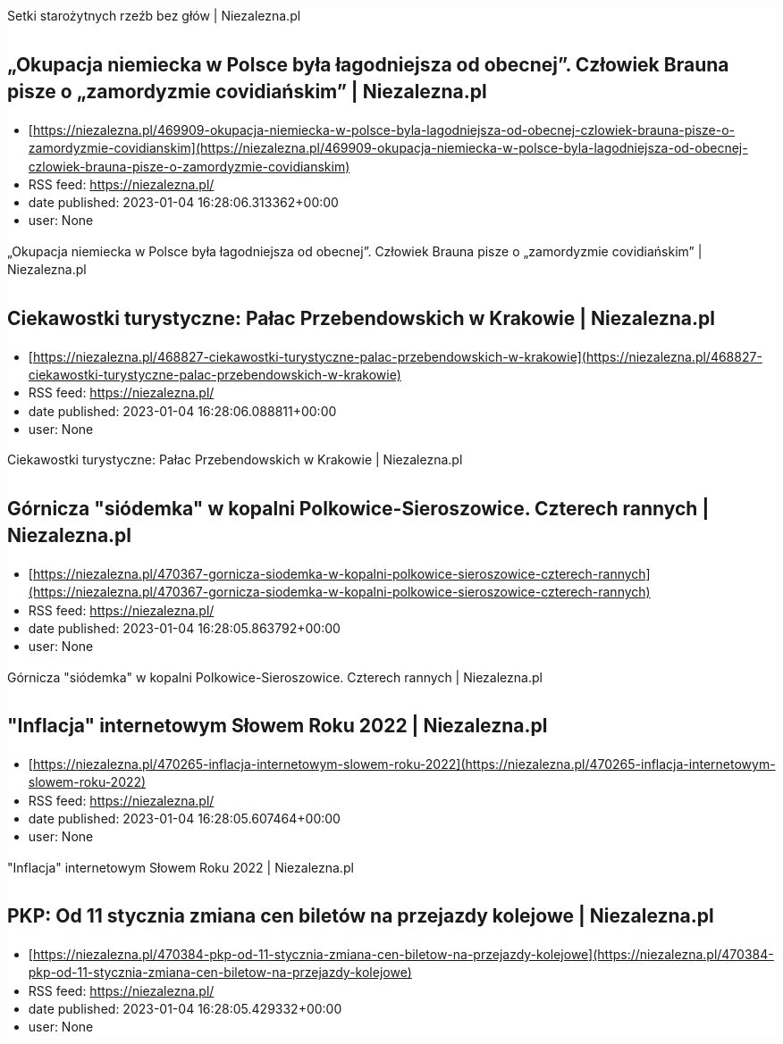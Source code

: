 Setki starożytnych rzeźb bez głów | Niezalezna.pl

## „Okupacja niemiecka w Polsce była łagodniejsza od obecnej”. Człowiek Brauna pisze o „zamordyzmie covidiańskim” | Niezalezna.pl
 - [https://niezalezna.pl/469909-okupacja-niemiecka-w-polsce-byla-lagodniejsza-od-obecnej-czlowiek-brauna-pisze-o-zamordyzmie-covidianskim](https://niezalezna.pl/469909-okupacja-niemiecka-w-polsce-byla-lagodniejsza-od-obecnej-czlowiek-brauna-pisze-o-zamordyzmie-covidianskim)
 - RSS feed: https://niezalezna.pl/
 - date published: 2023-01-04 16:28:06.313362+00:00
 - user: None

„Okupacja niemiecka w Polsce była łagodniejsza od obecnej”. Człowiek Brauna pisze o „zamordyzmie covidiańskim” | Niezalezna.pl

## Ciekawostki turystyczne: Pałac Przebendowskich w Krakowie | Niezalezna.pl
 - [https://niezalezna.pl/468827-ciekawostki-turystyczne-palac-przebendowskich-w-krakowie](https://niezalezna.pl/468827-ciekawostki-turystyczne-palac-przebendowskich-w-krakowie)
 - RSS feed: https://niezalezna.pl/
 - date published: 2023-01-04 16:28:06.088811+00:00
 - user: None

Ciekawostki turystyczne: Pałac Przebendowskich w Krakowie | Niezalezna.pl

## Górnicza &quot;siódemka&quot; w kopalni Polkowice-Sieroszowice. Czterech rannych | Niezalezna.pl
 - [https://niezalezna.pl/470367-gornicza-siodemka-w-kopalni-polkowice-sieroszowice-czterech-rannych](https://niezalezna.pl/470367-gornicza-siodemka-w-kopalni-polkowice-sieroszowice-czterech-rannych)
 - RSS feed: https://niezalezna.pl/
 - date published: 2023-01-04 16:28:05.863792+00:00
 - user: None

Górnicza &quot;siódemka&quot; w kopalni Polkowice-Sieroszowice. Czterech rannych | Niezalezna.pl

## &quot;Inflacja&quot; internetowym Słowem Roku 2022 | Niezalezna.pl
 - [https://niezalezna.pl/470265-inflacja-internetowym-slowem-roku-2022](https://niezalezna.pl/470265-inflacja-internetowym-slowem-roku-2022)
 - RSS feed: https://niezalezna.pl/
 - date published: 2023-01-04 16:28:05.607464+00:00
 - user: None

&quot;Inflacja&quot; internetowym Słowem Roku 2022 | Niezalezna.pl

## PKP: Od 11 stycznia zmiana cen biletów na przejazdy kolejowe | Niezalezna.pl
 - [https://niezalezna.pl/470384-pkp-od-11-stycznia-zmiana-cen-biletow-na-przejazdy-kolejowe](https://niezalezna.pl/470384-pkp-od-11-stycznia-zmiana-cen-biletow-na-przejazdy-kolejowe)
 - RSS feed: https://niezalezna.pl/
 - date published: 2023-01-04 16:28:05.429332+00:00
 - user: None
